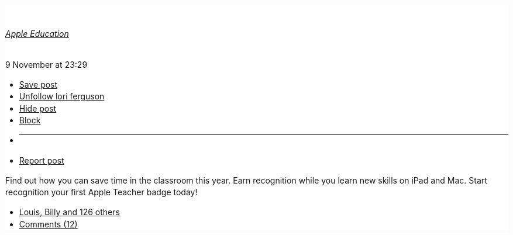 </div>



<div class="card">

<div class="card-header border-0 pb-0">
<div class="d-flex align-items-center justify-content-between">
<div class="d-flex align-items-center">

<div class="avatar me-2">
<a href="#"> <img class="avatar-img rounded-circle" src="/assets/images/logo/13.svg" alt=""> </a>
</div>

<div>
<h6 class="card-title mb-0"> <a href="#!"> Apple Education </a></h6>
<p class="mb-0 small">9 November at 23:29</p>
</div>
</div>

<a href="#" class="text-secondary btn btn-secondary-soft-hover py-1 px-2" id="cardShareAction5" data-bs-toggle="dropdown" aria-expanded="false">
<i class="bi bi-three-dots"></i>
</a>

<ul class="dropdown-menu dropdown-menu-end" aria-labelledby="cardShareAction5">
<li><a class="dropdown-item" href="#"> <i class="bi bi-bookmark fa-fw pe-2"></i>Save post</a></li>
<li><a class="dropdown-item" href="#"> <i class="bi bi-person-x fa-fw pe-2"></i>Unfollow lori ferguson </a></li>
<li><a class="dropdown-item" href="#"> <i class="bi bi-x-circle fa-fw pe-2"></i>Hide post</a></li>
<li><a class="dropdown-item" href="#"> <i class="bi bi-slash-circle fa-fw pe-2"></i>Block</a></li>
<li><hr class="dropdown-divider"></li>
<li><a class="dropdown-item" href="#"> <i class="bi bi-flag fa-fw pe-2"></i>Report post</a></li>
</ul>
</div>

</div>



<div class="card-body pb-0">
<p>Find out how you can save time in the classroom this year. Earn recognition while you learn new skills on iPad and Mac. Start  recognition your first Apple Teacher badge today!</p>

<ul class="nav nav-stack pb-2 small">
<li class="nav-item">
<a class="nav-link active text-secondary" href="#!"> <i class="bi bi-heart-fill me-1 icon-xs bg-danger text-white rounded-circle"></i> Louis, Billy and 126 others </a>
</li>
<li class="nav-item ms-sm-auto">
<a class="nav-link" href="#!"> <i class="bi bi-chat-fill pe-1"></i>Comments (12)</a>
</li>
</ul>

</div>


<div class="card-footer py-3">
